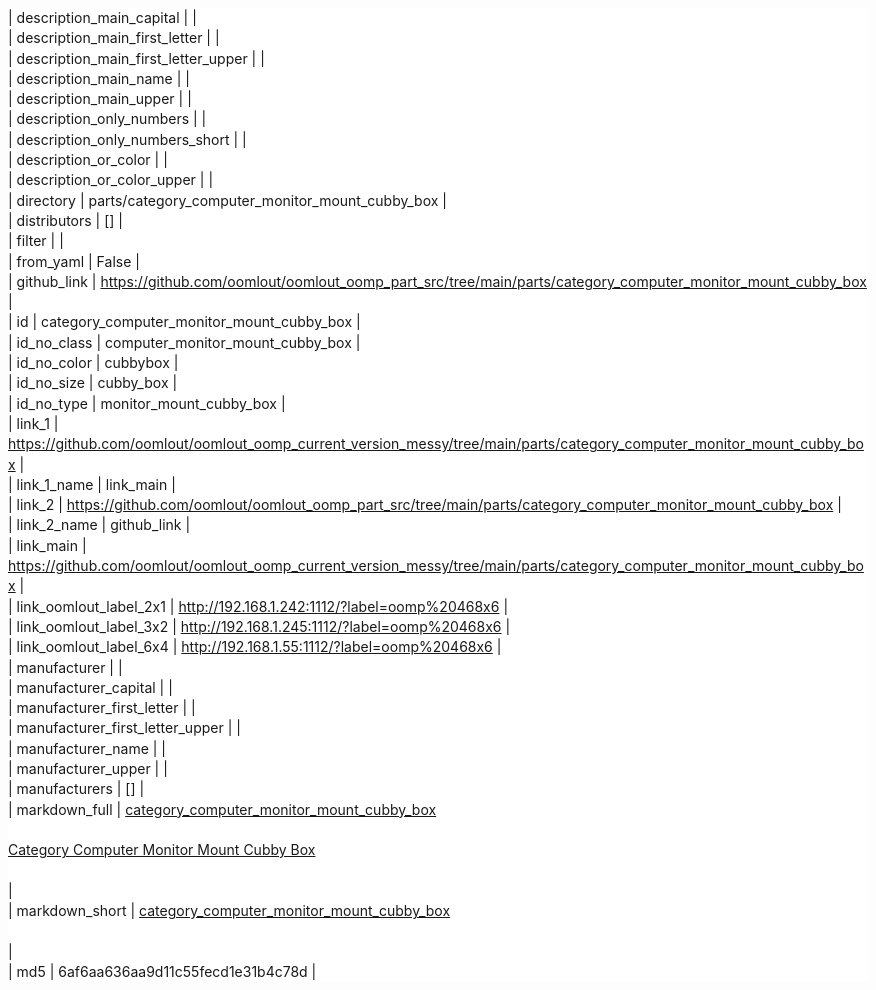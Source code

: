 | description_main_capital |  |  
| description_main_first_letter |  |  
| description_main_first_letter_upper |  |  
| description_main_name |  |  
| description_main_upper |  |  
| description_only_numbers |  |  
| description_only_numbers_short |   |  
| description_or_color |   |  
| description_or_color_upper |   |  
| directory | parts/category_computer_monitor_mount_cubby_box |  
| distributors | [] |  
| filter |  |  
| from_yaml | False |  
| github_link | https://github.com/oomlout/oomlout_oomp_part_src/tree/main/parts/category_computer_monitor_mount_cubby_box |  
| id | category_computer_monitor_mount_cubby_box |  
| id_no_class | computer_monitor_mount_cubby_box |  
| id_no_color | cubbybox |  
| id_no_size | cubby_box |  
| id_no_type | monitor_mount_cubby_box |  
| link_1 | https://github.com/oomlout/oomlout_oomp_current_version_messy/tree/main/parts/category_computer_monitor_mount_cubby_box |  
| link_1_name | link_main |  
| link_2 | https://github.com/oomlout/oomlout_oomp_part_src/tree/main/parts/category_computer_monitor_mount_cubby_box |  
| link_2_name | github_link |  
| link_main | https://github.com/oomlout/oomlout_oomp_current_version_messy/tree/main/parts/category_computer_monitor_mount_cubby_box |  
| link_oomlout_label_2x1 | http://192.168.1.242:1112/?label=oomp%20468x6 |  
| link_oomlout_label_3x2 | http://192.168.1.245:1112/?label=oomp%20468x6 |  
| link_oomlout_label_6x4 | http://192.168.1.55:1112/?label=oomp%20468x6 |  
| manufacturer |  |  
| manufacturer_capital |  |  
| manufacturer_first_letter |  |  
| manufacturer_first_letter_upper |  |  
| manufacturer_name |  |  
| manufacturer_upper |  |  
| manufacturers | [] |  
| markdown_full | [category_computer_monitor_mount_cubby_box](https://github.com/oomlout/oomlout_oomp_current_version_messy/tree/main/parts/category_computer_monitor_mount_cubby_box)<br>[](https://github.com/oomlout/oomlout_oomp_current_version_messy/tree/main/parts/category_computer_monitor_mount_cubby_box)<br>[Category Computer Monitor Mount Cubby Box](https://github.com/oomlout/oomlout_oomp_current_version_messy/tree/main/parts/category_computer_monitor_mount_cubby_box)<br><br> |  
| markdown_short | [category_computer_monitor_mount_cubby_box](https://github.com/oomlout/oomlout_oomp_current_version_messy/tree/main/parts/category_computer_monitor_mount_cubby_box)<br><br> |  
| md5 | 6af6aa636aa9d11c55fecd1e31b4c78d |  